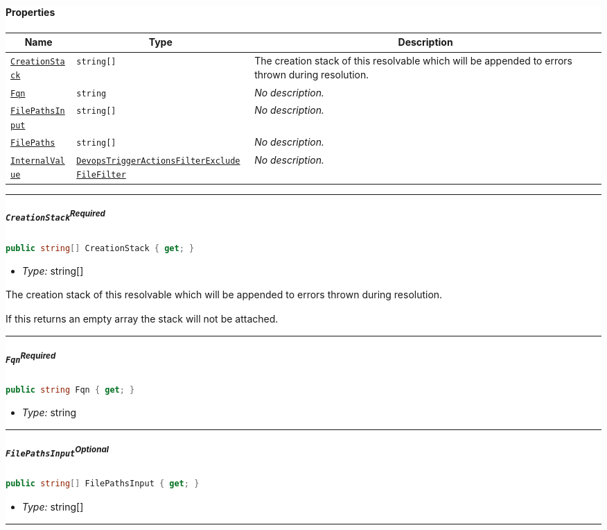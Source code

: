 #### Properties <a name="Properties" id="Properties"></a>

| **Name** | **Type** | **Description** |
| --- | --- | --- |
| <code><a href="#rhizo-co-terraform-provider-oci.devopsTrigger.DevopsTriggerActionsFilterExcludeFileFilterOutputReference.property.creationStack">CreationStack</a></code> | <code>string[]</code> | The creation stack of this resolvable which will be appended to errors thrown during resolution. |
| <code><a href="#rhizo-co-terraform-provider-oci.devopsTrigger.DevopsTriggerActionsFilterExcludeFileFilterOutputReference.property.fqn">Fqn</a></code> | <code>string</code> | *No description.* |
| <code><a href="#rhizo-co-terraform-provider-oci.devopsTrigger.DevopsTriggerActionsFilterExcludeFileFilterOutputReference.property.filePathsInput">FilePathsInput</a></code> | <code>string[]</code> | *No description.* |
| <code><a href="#rhizo-co-terraform-provider-oci.devopsTrigger.DevopsTriggerActionsFilterExcludeFileFilterOutputReference.property.filePaths">FilePaths</a></code> | <code>string[]</code> | *No description.* |
| <code><a href="#rhizo-co-terraform-provider-oci.devopsTrigger.DevopsTriggerActionsFilterExcludeFileFilterOutputReference.property.internalValue">InternalValue</a></code> | <code><a href="#rhizo-co-terraform-provider-oci.devopsTrigger.DevopsTriggerActionsFilterExcludeFileFilter">DevopsTriggerActionsFilterExcludeFileFilter</a></code> | *No description.* |

---

##### `CreationStack`<sup>Required</sup> <a name="CreationStack" id="rhizo-co-terraform-provider-oci.devopsTrigger.DevopsTriggerActionsFilterExcludeFileFilterOutputReference.property.creationStack"></a>

```csharp
public string[] CreationStack { get; }
```

- *Type:* string[]

The creation stack of this resolvable which will be appended to errors thrown during resolution.

If this returns an empty array the stack will not be attached.

---

##### `Fqn`<sup>Required</sup> <a name="Fqn" id="rhizo-co-terraform-provider-oci.devopsTrigger.DevopsTriggerActionsFilterExcludeFileFilterOutputReference.property.fqn"></a>

```csharp
public string Fqn { get; }
```

- *Type:* string

---

##### `FilePathsInput`<sup>Optional</sup> <a name="FilePathsInput" id="rhizo-co-terraform-provider-oci.devopsTrigger.DevopsTriggerActionsFilterExcludeFileFilterOutputReference.property.filePathsInput"></a>

```csharp
public string[] FilePathsInput { get; }
```

- *Type:* string[]

---
